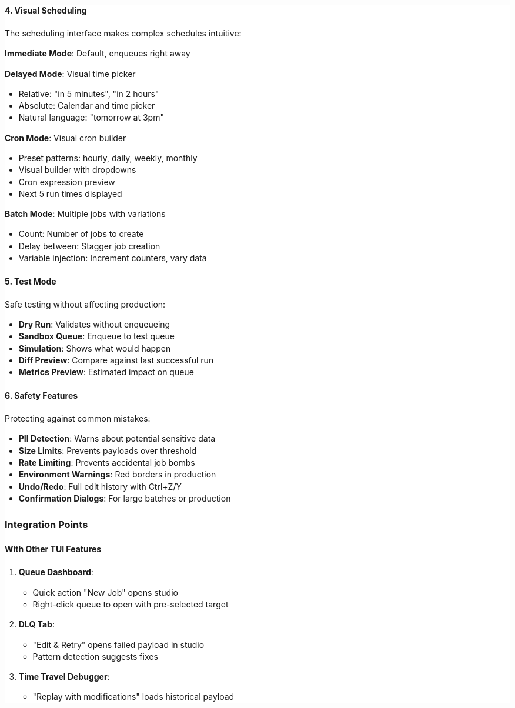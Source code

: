 #### 4. Visual Scheduling

The scheduling interface makes complex schedules intuitive:

**Immediate Mode**: Default, enqueues right away

**Delayed Mode**: Visual time picker
- Relative: "in 5 minutes", "in 2 hours"
- Absolute: Calendar and time picker
- Natural language: "tomorrow at 3pm"

**Cron Mode**: Visual cron builder
- Preset patterns: hourly, daily, weekly, monthly
- Visual builder with dropdowns
- Cron expression preview
- Next 5 run times displayed

**Batch Mode**: Multiple jobs with variations
- Count: Number of jobs to create
- Delay between: Stagger job creation
- Variable injection: Increment counters, vary data

#### 5. Test Mode

Safe testing without affecting production:

- **Dry Run**: Validates without enqueueing
- **Sandbox Queue**: Enqueue to test queue
- **Simulation**: Shows what would happen
- **Diff Preview**: Compare against last successful run
- **Metrics Preview**: Estimated impact on queue

#### 6. Safety Features

Protecting against common mistakes:

- **PII Detection**: Warns about potential sensitive data
- **Size Limits**: Prevents payloads over threshold
- **Rate Limiting**: Prevents accidental job bombs
- **Environment Warnings**: Red borders in production
- **Undo/Redo**: Full edit history with Ctrl+Z/Y
- **Confirmation Dialogs**: For large batches or production

### Integration Points

#### With Other TUI Features

1. **Queue Dashboard**:
   - Quick action "New Job" opens studio
   - Right-click queue to open with pre-selected target

2. **DLQ Tab**:
   - "Edit & Retry" opens failed payload in studio
   - Pattern detection suggests fixes

3. **Time Travel Debugger**:
   - "Replay with modifications" loads historical payload
